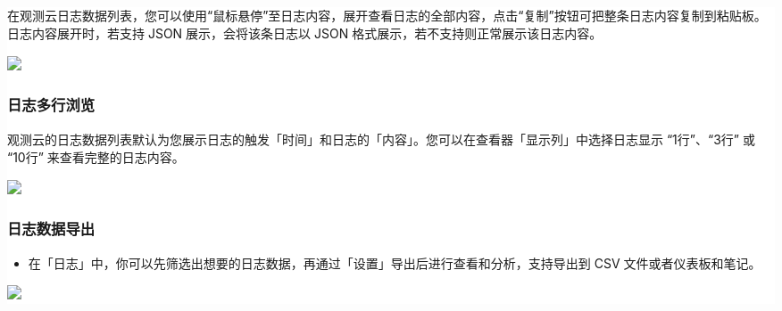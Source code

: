 在观测云日志数据列表，您可以使用“鼠标悬停”至日志内容，展开查看日志的全部内容，点击“复制”按钮可把整条日志内容复制到粘贴板。日志内容展开时，若支持 JSON 展示，会将该条日志以 JSON 格式展示，若不支持则正常展示该日志内容。

![](img/5.log_explorer_1.png)

### 日志多行浏览

观测云的日志数据列表默认为您展示日志的触发「时间」和日志的「内容」。您可以在查看器「显示列」中选择日志显示 “1行”、“3行” 或 “10行” 来查看完整的日志内容。

![](img/5.log_explorer_2.png)

### 日志数据导出

- 在「日志」中，你可以先筛选出想要的日志数据，再通过「设置」导出后进行查看和分析，支持导出到 CSV 文件或者仪表板和笔记。

![](img/5.log_explorer_3.png)

